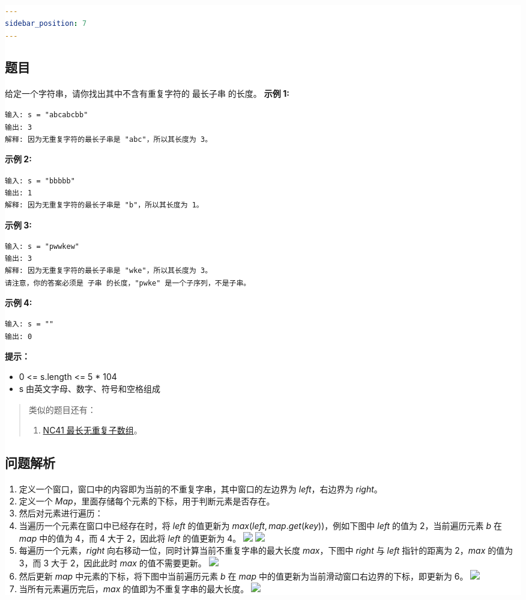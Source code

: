 ```yaml
---
sidebar_position: 7
---
```


## 题目

给定一个字符串，请你找出其中不含有重复字符的 最长子串 的长度。
**示例 1:**

```txt
输入: s = "abcabcbb"
输出: 3
解释: 因为无重复字符的最长子串是 "abc"，所以其长度为 3。
```

**示例 2:**

```txt
输入: s = "bbbbb"
输出: 1
解释: 因为无重复字符的最长子串是 "b"，所以其长度为 1。
```

**示例 3:**

```txt
输入: s = "pwwkew"
输出: 3
解释: 因为无重复字符的最长子串是 "wke"，所以其长度为 3。
请注意，你的答案必须是 子串 的长度，"pwke" 是一个子序列，不是子串。
```

**示例 4:**

```txt
输入: s = ""
输出: 0
```

**提示：**

* 0 <= s.length <= 5 * 104
* s 由英文字母、数字、符号和空格组成

> 类似的题目还有：
>
> 1. [NC41 最长无重复子数组](https://www.nowcoder.com/practice/b56799ebfd684fb394bd315e89324fb4)。

## 问题解析

1. 定义一个窗口，窗口中的内容即为当前的不重复字串，其中窗口的左边界为 $left$，右边界为 $right$。
2. 定义一个 $Map$，里面存储每个元素的下标，用于判断元素是否存在。
3. 然后对元素进行遍历：
4. 当遍历一个元素在窗口中已经存在时，将 $left$ 的值更新为 $max(left, map.get(key))$，例如下图中 $left$ 的值为 2，当前遍历元素 $b$ 在 $map$ 中的值为 4，而 4 大于 2，因此将 $left$ 的值更新为 4。
   ![](https://notebook.grayson.top/media/202206/2022-06-10_160518_352603.png)
   ![](https://notebook.grayson.top/media/202206/2022-06-10_160533_448801.png)
5. 每遍历一个元素，$right$ 向右移动一位，同时计算当前不重复字串的最大长度 $max$，下图中 $right$ 与 $left$ 指针的距离为 2，$max$ 的值为 3，而 3 大于 2，因此此时 $max$ 的值不需要更新。
   ![](https://notebook.grayson.top/media/202206/2022-06-10_160726_616162.png)
6. 然后更新 $map$ 中元素的下标，将下图中当前遍历元素 $b$ 在 $map$ 中的值更新为当前滑动窗口右边界的下标，即更新为 6。
   ![](https://notebook.grayson.top/media/202206/2022-06-10_160754_123158.png)
7. 当所有元素遍历完后，$max$ 的值即为不重复字串的最大长度。
   ![](https://notebook.grayson.top/media/202206/2022-06-10_160841_797032.gif)
